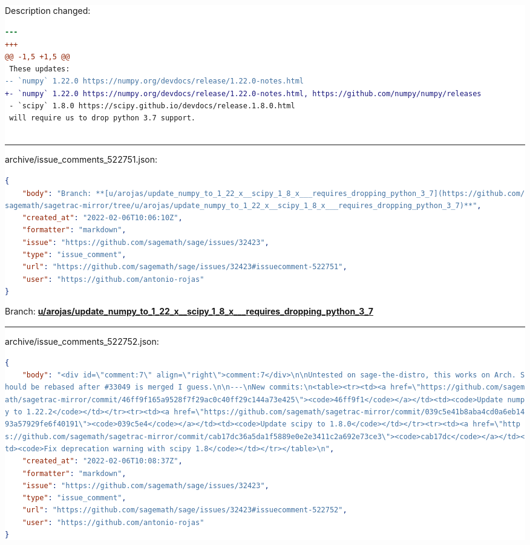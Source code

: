 Description changed:
``````diff
--- 
+++ 
@@ -1,5 +1,5 @@
 These updates:
-- `numpy` 1.22.0 https://numpy.org/devdocs/release/1.22.0-notes.html
+- `numpy` 1.22.0 https://numpy.org/devdocs/release/1.22.0-notes.html, https://github.com/numpy/numpy/releases
 - `scipy` 1.8.0 https://scipy.github.io/devdocs/release.1.8.0.html
 will require us to drop python 3.7 support.
 
``````




---

archive/issue_comments_522751.json:
```json
{
    "body": "Branch: **[u/arojas/update_numpy_to_1_22_x__scipy_1_8_x___requires_dropping_python_3_7](https://github.com/sagemath/sagetrac-mirror/tree/u/arojas/update_numpy_to_1_22_x__scipy_1_8_x___requires_dropping_python_3_7)**",
    "created_at": "2022-02-06T10:06:10Z",
    "formatter": "markdown",
    "issue": "https://github.com/sagemath/sage/issues/32423",
    "type": "issue_comment",
    "url": "https://github.com/sagemath/sage/issues/32423#issuecomment-522751",
    "user": "https://github.com/antonio-rojas"
}
```

Branch: **[u/arojas/update_numpy_to_1_22_x__scipy_1_8_x___requires_dropping_python_3_7](https://github.com/sagemath/sagetrac-mirror/tree/u/arojas/update_numpy_to_1_22_x__scipy_1_8_x___requires_dropping_python_3_7)**



---

archive/issue_comments_522752.json:
```json
{
    "body": "<div id=\"comment:7\" align=\"right\">comment:7</div>\n\nUntested on sage-the-distro, this works on Arch. Should be rebased after #33049 is merged I guess.\n\n---\nNew commits:\n<table><tr><td><a href=\"https://github.com/sagemath/sagetrac-mirror/commit/46ff9f165a9528f7f29ac0c40ff29c144a73e425\"><code>46ff9f1</code></a></td><td><code>Update numpy to 1.22.2</code></td></tr><tr><td><a href=\"https://github.com/sagemath/sagetrac-mirror/commit/039c5e41b8aba4cd0a6eb1493a57929fe6f40191\"><code>039c5e4</code></a></td><td><code>Update scipy to 1.8.0</code></td></tr><tr><td><a href=\"https://github.com/sagemath/sagetrac-mirror/commit/cab17dc36a5da1f5889e0e2e3411c2a692e73ce3\"><code>cab17dc</code></a></td><td><code>Fix deprecation warning with scipy 1.8</code></td></tr></table>\n",
    "created_at": "2022-02-06T10:08:37Z",
    "formatter": "markdown",
    "issue": "https://github.com/sagemath/sage/issues/32423",
    "type": "issue_comment",
    "url": "https://github.com/sagemath/sage/issues/32423#issuecomment-522752",
    "user": "https://github.com/antonio-rojas"
}
```
